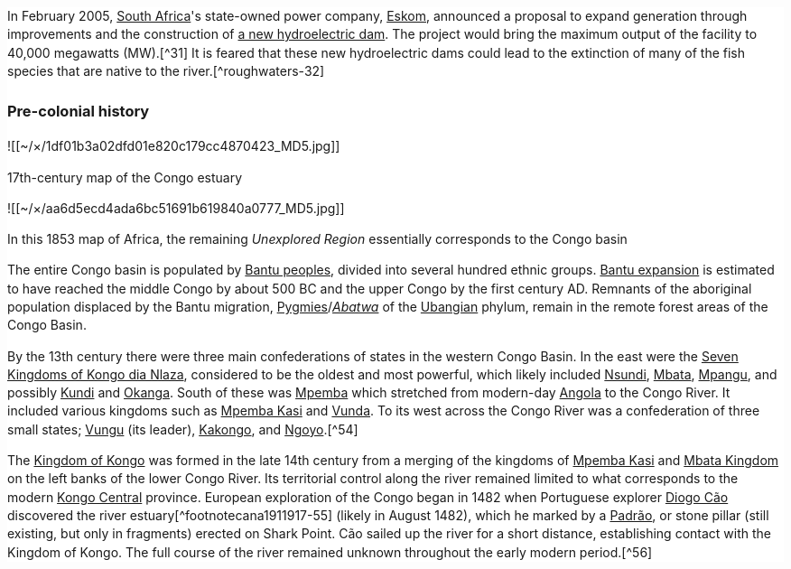 In February 2005, [South Africa](https://en.m.wikipedia.org/wiki/South_Africa "South Africa")'s state-owned power company, [Eskom](https://en.m.wikipedia.org/wiki/Eskom "Eskom"), announced a proposal to expand generation through improvements and the construction of [a new hydroelectric dam](https://en.m.wikipedia.org/wiki/Grand_Inga_Dam "Grand Inga Dam"). The project would bring the maximum output of the facility to 40,000 megawatts (MW).[^31] It is feared that these new hydroelectric dams could lead to the extinction of many of the fish species that are native to the river.[^roughwaters-32]

### Pre-colonial history

![[~/×/1df01b3a02dfd01e820c179cc4870423_MD5.jpg]]

17th-century map of the Congo estuary

![[~/×/aa6d5ecd4ada6bc51691b619840a0777_MD5.jpg]]

In this 1853 map of Africa, the remaining *Unexplored Region* essentially corresponds to the Congo basin

The entire Congo basin is populated by [Bantu peoples](https://en.m.wikipedia.org/wiki/Bantu_peoples "Bantu peoples"), divided into several hundred ethnic groups. [Bantu expansion](https://en.m.wikipedia.org/wiki/Bantu_expansion "Bantu expansion") is estimated to have reached the middle Congo by about 500 BC and the upper Congo by the first century AD. Remnants of the aboriginal population displaced by the Bantu migration, [Pygmies](https://en.m.wikipedia.org/wiki/Pygmy_peoples "Pygmy peoples")/*[Abatwa](https://en.m.wikipedia.org/wiki/Twa "Twa")* of the [Ubangian](https://en.m.wikipedia.org/wiki/Ubangian_languages "Ubangian languages") phylum, remain in the remote forest areas of the Congo Basin.

By the 13th century there were three main confederations of states in the western Congo Basin. In the east were the [Seven Kingdoms of Kongo dia Nlaza](https://en.m.wikipedia.org/wiki/Seven_Kingdoms_of_Kongo_dia_Nlaza "Seven Kingdoms of Kongo dia Nlaza"), considered to be the oldest and most powerful, which likely included [Nsundi](https://en.m.wikipedia.org/wiki/Nsundi "Nsundi"), [Mbata](https://en.m.wikipedia.org/wiki/Mbata_Kingdom "Mbata Kingdom"), [Mpangu](https://en.m.wikipedia.org/w/index.php?title=Mpangu&action=edit&redlink=1 "Mpangu (page does not exist)"), and possibly [Kundi](https://en.m.wikipedia.org/w/index.php?title=Kundi_kingdom&action=edit&redlink=1 "Kundi kingdom (page does not exist)") and [Okanga](https://en.m.wikipedia.org/w/index.php?title=Okanga&action=edit&redlink=1 "Okanga (page does not exist)"). South of these was [Mpemba](https://en.m.wikipedia.org/wiki/Mpemba "Mpemba") which stretched from modern-day [Angola](https://en.m.wikipedia.org/wiki/Angola "Angola") to the Congo River. It included various kingdoms such as [Mpemba Kasi](https://en.m.wikipedia.org/wiki/Mpemba_Kasi "Mpemba Kasi") and [Vunda](https://en.m.wikipedia.org/w/index.php?title=Vunda&action=edit&redlink=1 "Vunda (page does not exist)"). To its west across the Congo River was a confederation of three small states; [Vungu](https://en.m.wikipedia.org/wiki/Vungu "Vungu") (its leader), [Kakongo](https://en.m.wikipedia.org/wiki/Kakongo "Kakongo"), and [Ngoyo](https://en.m.wikipedia.org/wiki/Ngoyo "Ngoyo").[^54] 

The [Kingdom of Kongo](https://en.m.wikipedia.org/wiki/Kingdom_of_Kongo "Kingdom of Kongo") was formed in the late 14th century from a merging of the kingdoms of [Mpemba Kasi](https://en.m.wikipedia.org/wiki/Mpemba_Kasi "Mpemba Kasi") and [Mbata Kingdom](https://en.m.wikipedia.org/wiki/Mbata_Kingdom "Mbata Kingdom") on the left banks of the lower Congo River. Its territorial control along the river remained limited to what corresponds to the modern [Kongo Central](https://en.m.wikipedia.org/wiki/Kongo_Central "Kongo Central") province. European exploration of the Congo began in 1482 when Portuguese explorer [Diogo Cão](https://en.m.wikipedia.org/wiki/Diogo_C%C3%A3o "Diogo Cão") discovered the river estuary[^footnotecana1911917-55] (likely in August 1482), which he marked by a [Padrão](https://en.m.wikipedia.org/wiki/Padr%C3%A3o "Padrão"), or stone pillar (still existing, but only in fragments) erected on Shark Point. Cão sailed up the river for a short distance, establishing contact with the Kingdom of Kongo. The full course of the river remained unknown throughout the early modern period.[^56]
